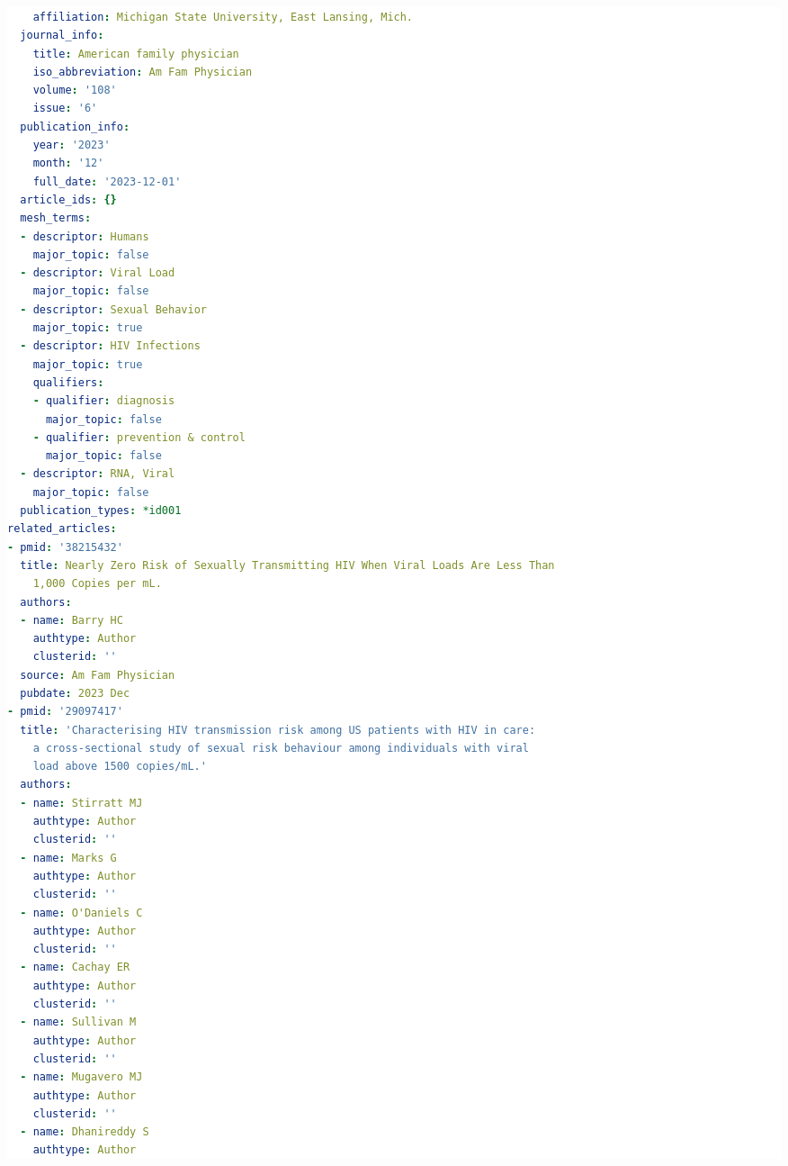 ```yaml
    affiliation: Michigan State University, East Lansing, Mich.
  journal_info:
    title: American family physician
    iso_abbreviation: Am Fam Physician
    volume: '108'
    issue: '6'
  publication_info:
    year: '2023'
    month: '12'
    full_date: '2023-12-01'
  article_ids: {}
  mesh_terms:
  - descriptor: Humans
    major_topic: false
  - descriptor: Viral Load
    major_topic: false
  - descriptor: Sexual Behavior
    major_topic: true
  - descriptor: HIV Infections
    major_topic: true
    qualifiers:
    - qualifier: diagnosis
      major_topic: false
    - qualifier: prevention & control
      major_topic: false
  - descriptor: RNA, Viral
    major_topic: false
  publication_types: *id001
related_articles:
- pmid: '38215432'
  title: Nearly Zero Risk of Sexually Transmitting HIV When Viral Loads Are Less Than
    1,000 Copies per mL.
  authors:
  - name: Barry HC
    authtype: Author
    clusterid: ''
  source: Am Fam Physician
  pubdate: 2023 Dec
- pmid: '29097417'
  title: 'Characterising HIV transmission risk among US patients with HIV in care:
    a cross-sectional study of sexual risk behaviour among individuals with viral
    load above 1500 copies/mL.'
  authors:
  - name: Stirratt MJ
    authtype: Author
    clusterid: ''
  - name: Marks G
    authtype: Author
    clusterid: ''
  - name: O'Daniels C
    authtype: Author
    clusterid: ''
  - name: Cachay ER
    authtype: Author
    clusterid: ''
  - name: Sullivan M
    authtype: Author
    clusterid: ''
  - name: Mugavero MJ
    authtype: Author
    clusterid: ''
  - name: Dhanireddy S
    authtype: Author
```